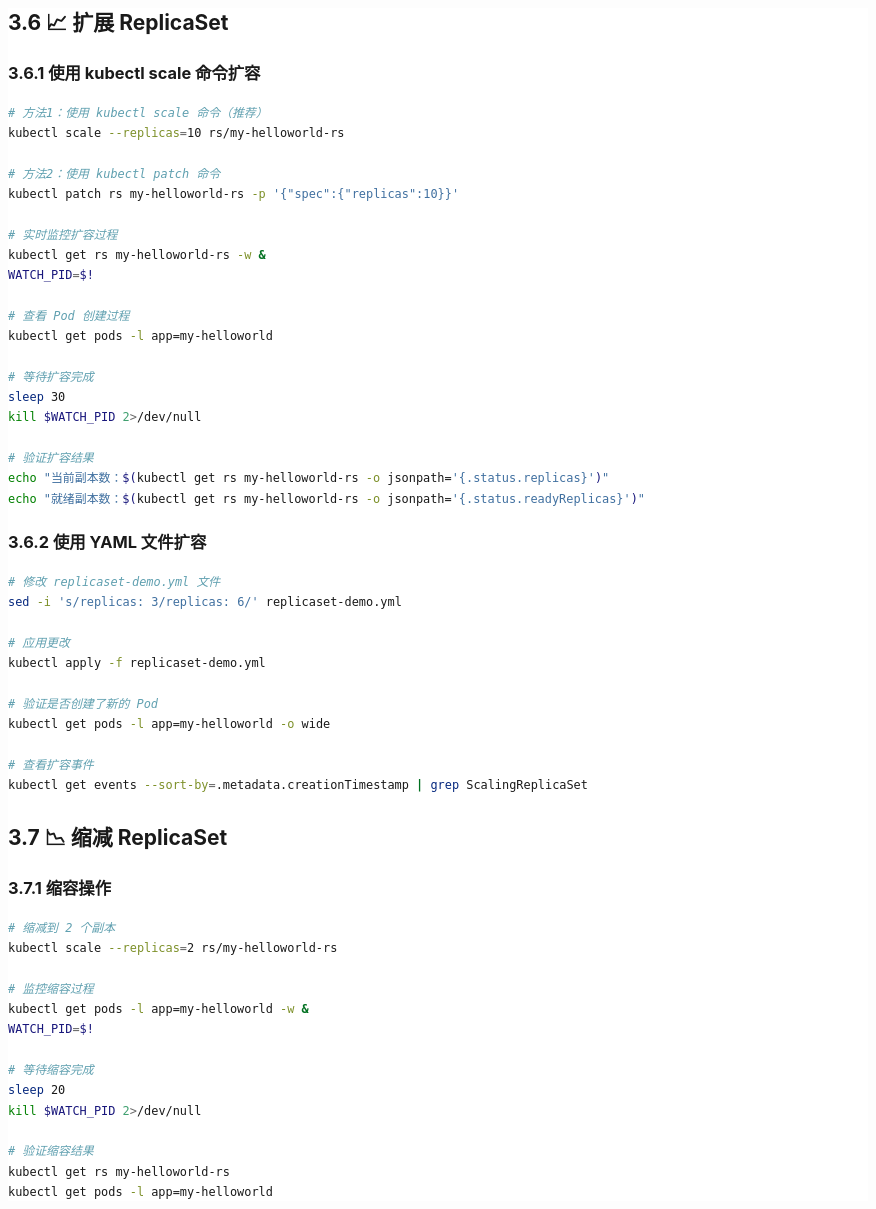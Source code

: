## 3.6 📈 扩展 ReplicaSet

### 3.6.1 使用 kubectl scale 命令扩容

```bash
# 方法1：使用 kubectl scale 命令（推荐）
kubectl scale --replicas=10 rs/my-helloworld-rs

# 方法2：使用 kubectl patch 命令
kubectl patch rs my-helloworld-rs -p '{"spec":{"replicas":10}}'

# 实时监控扩容过程
kubectl get rs my-helloworld-rs -w &
WATCH_PID=$!

# 查看 Pod 创建过程
kubectl get pods -l app=my-helloworld

# 等待扩容完成
sleep 30
kill $WATCH_PID 2>/dev/null

# 验证扩容结果
echo "当前副本数：$(kubectl get rs my-helloworld-rs -o jsonpath='{.status.replicas}')"
echo "就绪副本数：$(kubectl get rs my-helloworld-rs -o jsonpath='{.status.readyReplicas}')"
```

### 3.6.2 使用 YAML 文件扩容

```bash
# 修改 replicaset-demo.yml 文件
sed -i 's/replicas: 3/replicas: 6/' replicaset-demo.yml

# 应用更改
kubectl apply -f replicaset-demo.yml

# 验证是否创建了新的 Pod
kubectl get pods -l app=my-helloworld -o wide

# 查看扩容事件
kubectl get events --sort-by=.metadata.creationTimestamp | grep ScalingReplicaSet
```

## 3.7 📉 缩减 ReplicaSet

### 3.7.1 缩容操作

```bash
# 缩减到 2 个副本
kubectl scale --replicas=2 rs/my-helloworld-rs

# 监控缩容过程
kubectl get pods -l app=my-helloworld -w &
WATCH_PID=$!

# 等待缩容完成
sleep 20
kill $WATCH_PID 2>/dev/null

# 验证缩容结果
kubectl get rs my-helloworld-rs
kubectl get pods -l app=my-helloworld

```